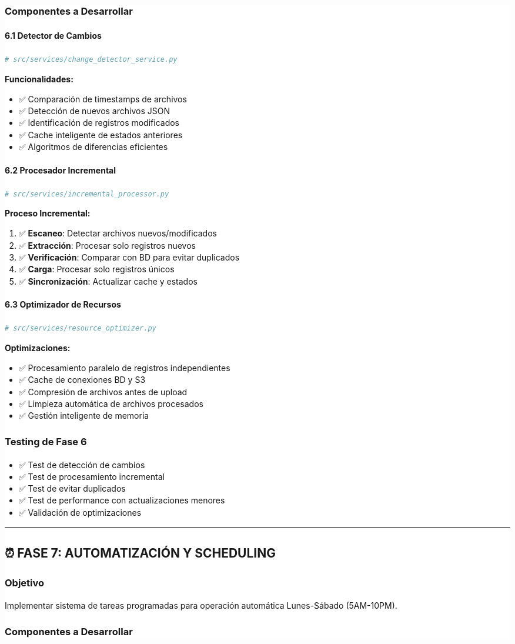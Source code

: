 ### **Componentes a Desarrollar**

#### **6.1 Detector de Cambios**
```python
# src/services/change_detector_service.py
```

**Funcionalidades:**
- ✅ Comparación de timestamps de archivos
- ✅ Detección de nuevos archivos JSON
- ✅ Identificación de registros modificados
- ✅ Cache inteligente de estados anteriores
- ✅ Algoritmos de diferencias eficientes

#### **6.2 Procesador Incremental**
```python
# src/services/incremental_processor.py
```

**Proceso Incremental:**
1. ✅ **Escaneo**: Detectar archivos nuevos/modificados
2. ✅ **Extracción**: Procesar solo registros nuevos
3. ✅ **Verificación**: Comparar con BD para evitar duplicados
4. ✅ **Carga**: Procesar solo registros únicos
5. ✅ **Sincronización**: Actualizar cache y estados

#### **6.3 Optimizador de Recursos**
```python
# src/services/resource_optimizer.py
```

**Optimizaciones:**
- ✅ Procesamiento paralelo de registros independientes
- ✅ Cache de conexiones BD y S3
- ✅ Compresión de archivos antes de upload
- ✅ Limpieza automática de archivos procesados
- ✅ Gestión inteligente de memoria

### **Testing de Fase 6**
- ✅ Test de detección de cambios
- ✅ Test de procesamiento incremental
- ✅ Test de evitar duplicados
- ✅ Test de performance con actualizaciones menores
- ✅ Validación de optimizaciones

---

## ⏰ **FASE 7: AUTOMATIZACIÓN Y SCHEDULING**

### **Objetivo**
Implementar sistema de tareas programadas para operación automática Lunes-Sábado (5AM-10PM).

### **Componentes a Desarrollar**
